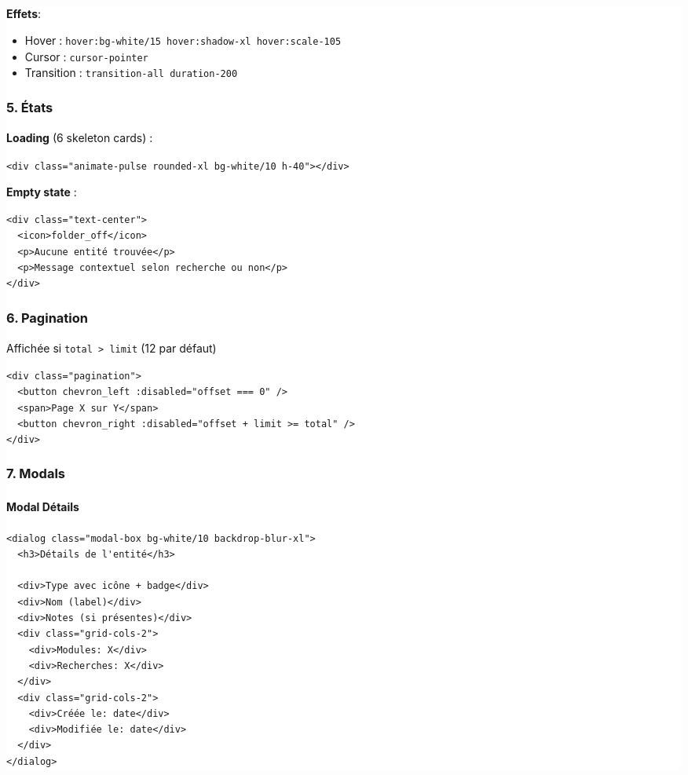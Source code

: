 **Effets**:
- Hover : `hover:bg-white/15 hover:shadow-xl hover:scale-105`
- Cursor : `cursor-pointer`
- Transition : `transition-all duration-200`

### 5. États

**Loading** (6 skeleton cards) :
```vue
<div class="animate-pulse rounded-xl bg-white/10 h-40"></div>
```

**Empty state** :
```vue
<div class="text-center">
  <icon>folder_off</icon>
  <p>Aucune entité trouvée</p>
  <p>Message contextuel selon recherche ou non</p>
</div>
```

### 6. Pagination

Affichée si `total > limit` (12 par défaut)

```vue
<div class="pagination">
  <button chevron_left :disabled="offset === 0" />
  <span>Page X sur Y</span>
  <button chevron_right :disabled="offset + limit >= total" />
</div>
```

### 7. Modals

#### Modal Détails

```vue
<dialog class="modal-box bg-white/10 backdrop-blur-xl">
  <h3>Détails de l'entité</h3>
  
  <div>Type avec icône + badge</div>
  <div>Nom (label)</div>
  <div>Notes (si présentes)</div>
  <div class="grid-cols-2">
    <div>Modules: X</div>
    <div>Recherches: X</div>
  </div>
  <div class="grid-cols-2">
    <div>Créée le: date</div>
    <div>Modifiée le: date</div>
  </div>
</dialog>
```
